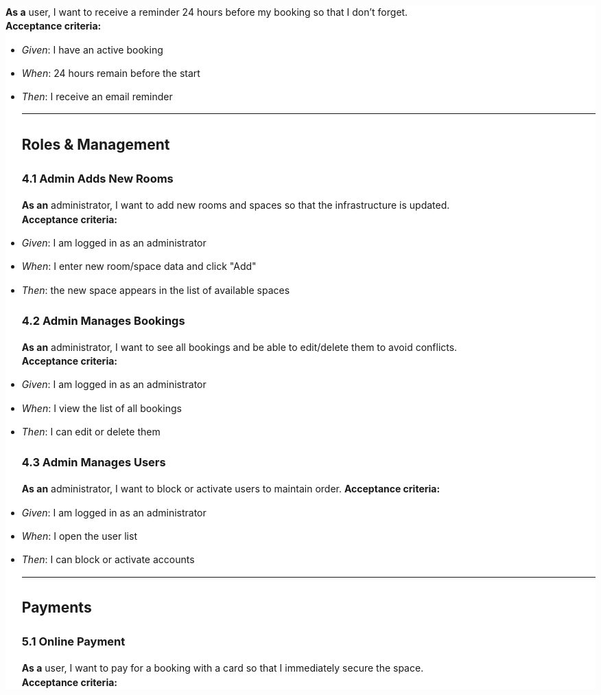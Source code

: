   **As a** user, I want to receive a reminder 24 hours before my booking so that I don’t forget.  
  **Acceptance criteria:**

* *Given*: I have an active booking

* *When*: 24 hours remain before the start

* *Then*: I receive an email reminder

  ---

  ## **Roles & Management**

  ### **4.1 Admin Adds New Rooms**

  **As an** administrator, I want to add new rooms and spaces so that the infrastructure is updated.  
  **Acceptance criteria:**

* *Given*: I am logged in as an administrator

* *When*: I enter new room/space data and click "Add"

* *Then*: the new space appears in the list of available spaces


  ### **4.2 Admin Manages Bookings**

  **As an** administrator, I want to see all bookings and be able to edit/delete them to avoid conflicts.  
  **Acceptance criteria:**

* *Given*: I am logged in as an administrator

* *When*: I view the list of all bookings

* *Then*: I can edit or delete them


  ### **4.3 Admin Manages Users**

  **As an** administrator, I want to block or activate users to maintain order. **Acceptance criteria:**  
* *Given*: I am logged in as an administrator

* *When*: I open the user list

* *Then*: I can block or activate accounts

  ---

  ## **Payments**

  ### **5.1 Online Payment**

  **As a** user, I want to pay for a booking with a card so that I immediately secure the space.  
  **Acceptance criteria:**
